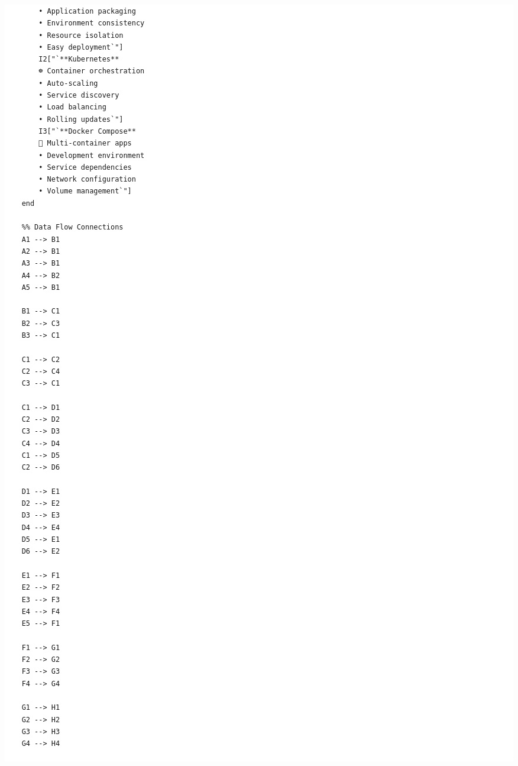 ```mermaid
        • Application packaging
        • Environment consistency
        • Resource isolation
        • Easy deployment`"]
        I2["`**Kubernetes**
        ☸️ Container orchestration
        • Auto-scaling
        • Service discovery
        • Load balancing
        • Rolling updates`"]
        I3["`**Docker Compose**
        🔧 Multi-container apps
        • Development environment
        • Service dependencies
        • Network configuration
        • Volume management`"]
    end
    
    %% Data Flow Connections
    A1 --> B1
    A2 --> B1
    A3 --> B1
    A4 --> B2
    A5 --> B1
    
    B1 --> C1
    B2 --> C3
    B3 --> C1
    
    C1 --> C2
    C2 --> C4
    C3 --> C1
    
    C1 --> D1
    C2 --> D2
    C3 --> D3
    C4 --> D4
    C1 --> D5
    C2 --> D6
    
    D1 --> E1
    D2 --> E2
    D3 --> E3
    D4 --> E4
    D5 --> E1
    D6 --> E2
    
    E1 --> F1
    E2 --> F2
    E3 --> F3
    E4 --> F4
    E5 --> F1
    
    F1 --> G1
    F2 --> G2
    F3 --> G3
    F4 --> G4
    
    G1 --> H1
    G2 --> H2
    G3 --> H3
    G4 --> H4
    
```